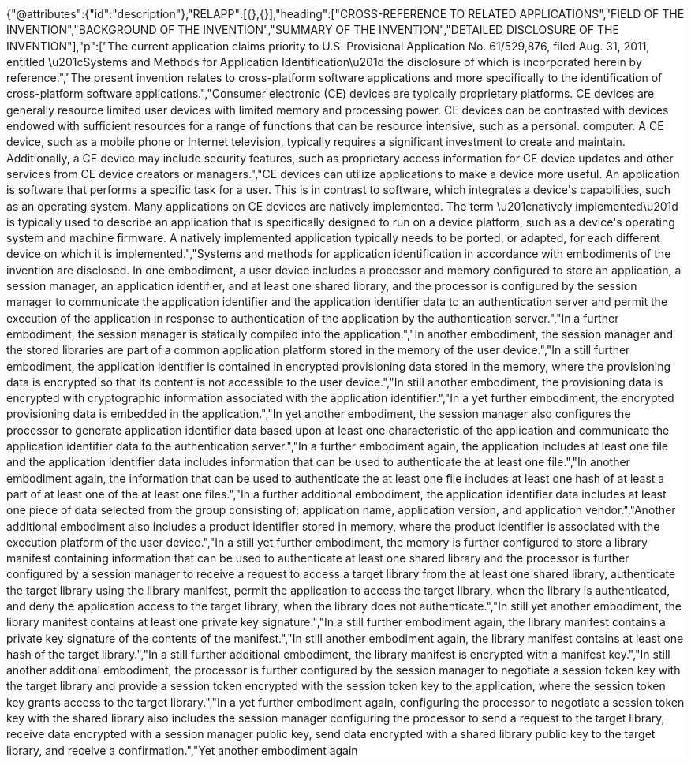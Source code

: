 {"@attributes":{"id":"description"},"RELAPP":[{},{}],"heading":["CROSS-REFERENCE TO RELATED APPLICATIONS","FIELD OF THE INVENTION","BACKGROUND OF THE INVENTION","SUMMARY OF THE INVENTION","DETAILED DISCLOSURE OF THE INVENTION"],"p":["The current application claims priority to U.S. Provisional Application No. 61\/529,876, filed Aug. 31, 2011, entitled \u201cSystems and Methods for Application Identification\u201d the disclosure of which is incorporated herein by reference.","The present invention relates to cross-platform software applications and more specifically to the identification of cross-platform software applications.","Consumer electronic (CE) devices are typically proprietary platforms. CE devices are generally resource limited user devices with limited memory and processing power. CE devices can be contrasted with devices endowed with sufficient resources for a range of functions that can be resource intensive, such as a personal. computer. A CE device, such as a mobile phone or Internet television, typically requires a significant investment to create and maintain. Additionally, a CE device may include security features, such as proprietary access information for CE device updates and other services from CE device creators or managers.","CE devices can utilize applications to make a device more useful. An application is software that performs a specific task for a user. This is in contrast to software, which integrates a device's capabilities, such as an operating system. Many applications on CE devices are natively implemented. The term \u201cnatively implemented\u201d is typically used to describe an application that is specifically designed to run on a device platform, such as a device's operating system and machine firmware. A natively implemented application typically needs to be ported, or adapted, for each different device on which it is implemented.","Systems and methods for application identification in accordance with embodiments of the invention are disclosed. In one embodiment, a user device includes a processor and memory configured to store an application, a session manager, an application identifier, and at least one shared library, and the processor is configured by the session manager to communicate the application identifier and the application identifier data to an authentication server and permit the execution of the application in response to authentication of the application by the authentication server.","In a further embodiment, the session manager is statically compiled into the application.","In another embodiment, the session manager and the stored libraries are part of a common application platform stored in the memory of the user device.","In a still further embodiment, the application identifier is contained in encrypted provisioning data stored in the memory, where the provisioning data is encrypted so that its content is not accessible to the user device.","In still another embodiment, the provisioning data is encrypted with cryptographic information associated with the application identifier.","In a yet further embodiment, the encrypted provisioning data is embedded in the application.","In yet another embodiment, the session manager also configures the processor to generate application identifier data based upon at least one characteristic of the application and communicate the application identifier data to the authentication server.","In a further embodiment again, the application includes at least one file and the application identifier data includes information that can be used to authenticate the at least one file.","In another embodiment again, the information that can be used to authenticate the at least one file includes at least one hash of at least a part of at least one of the at least one files.","In a further additional embodiment, the application identifier data includes at least one piece of data selected from the group consisting of: application name, application version, and application vendor.","Another additional embodiment also includes a product identifier stored in memory, where the product identifier is associated with the execution platform of the user device.","In a still yet further embodiment, the memory is further configured to store a library manifest containing information that can be used to authenticate at least one shared library and the processor is further configured by a session manager to receive a request to access a target library from the at least one shared library, authenticate the target library using the library manifest, permit the application to access the target library, when the library is authenticated, and deny the application access to the target library, when the library does not authenticate.","In still yet another embodiment, the library manifest contains at least one private key signature.","In a still further embodiment again, the library manifest contains a private key signature of the contents of the manifest.","In still another embodiment again, the library manifest contains at least one hash of the target library.","In a still further additional embodiment, the library manifest is encrypted with a manifest key.","In still another additional embodiment, the processor is further configured by the session manager to negotiate a session token key with the target library and provide a session token encrypted with the session token key to the application, where the session token key grants access to the target library.","In a yet further embodiment again, configuring the processor to negotiate a session token key with the shared library also includes the session manager configuring the processor to send a request to the target library, receive data encrypted with a session manager public key, send data encrypted with a shared library public key to the target library, and receive a confirmation.","Yet another embodiment again